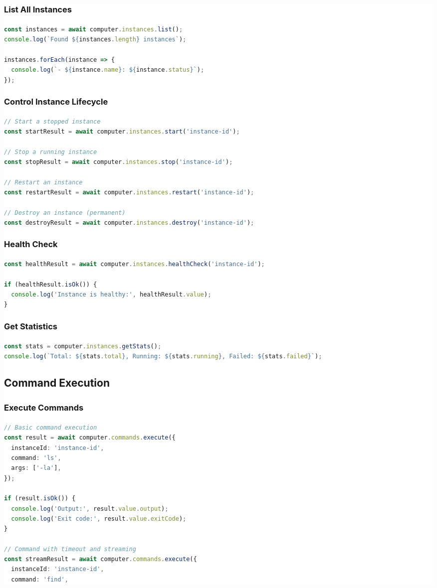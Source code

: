 ### List All Instances

```typescript
const instances = await computer.instances.list();
console.log(`Found ${instances.length} instances`);

instances.forEach(instance => {
  console.log(`- ${instance.name}: ${instance.status}`);
});
```

### Control Instance Lifecycle

```typescript
// Start a stopped instance
const startResult = await computer.instances.start('instance-id');

// Stop a running instance
const stopResult = await computer.instances.stop('instance-id');

// Restart an instance
const restartResult = await computer.instances.restart('instance-id');

// Destroy an instance (permanent)
const destroyResult = await computer.instances.destroy('instance-id');
```

### Health Check

```typescript
const healthResult = await computer.instances.healthCheck('instance-id');

if (healthResult.isOk()) {
  console.log('Instance is healthy:', healthResult.value);
}
```

### Get Statistics

```typescript
const stats = computer.instances.getStats();
console.log(`Total: ${stats.total}, Running: ${stats.running}, Failed: ${stats.failed}`);
```

## Command Execution

### Execute Commands

```typescript
// Basic command execution
const result = await computer.commands.execute({
  instanceId: 'instance-id',
  command: 'ls',
  args: ['-la'],
});

if (result.isOk()) {
  console.log('Output:', result.value.output);
  console.log('Exit code:', result.value.exitCode);
}

// Command with timeout and streaming
const streamResult = await computer.commands.execute({
  instanceId: 'instance-id',
  command: 'find',
```